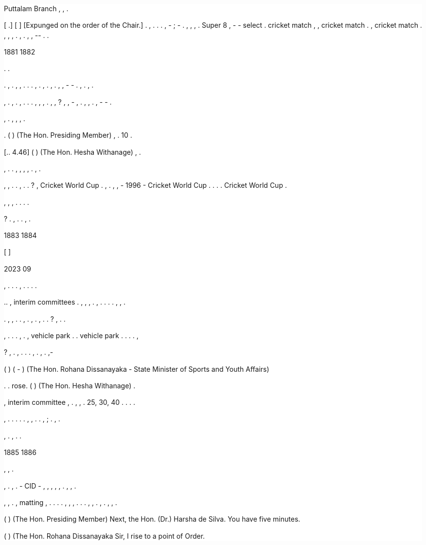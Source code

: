 Puttalam Branch , , .

[ .] [ ] [Expunged on the order of the Chair.] . , . . . , - ; - . , , , . Super 8 , - - select . cricket match , , cricket match . , cricket match . , , , . , . , , -- . .

1881 1882

. .

. , . , , . . . , . , . , . , , - - . , . , .

, . , . , . . . , , , . , , ? , , - , . , , . , - - .

, . , , , .

. ( ) (The Hon. Presiding Member) , . 10 .

[.. 4.46] ( ) (The Hon. Hesha Withanage) , .

, . . , , , , . , .

, , . . , . . ? , Cricket World Cup . , . , , - 1996 - Cricket World Cup . . . . Cricket World Cup .

, , , . . . .

? . , . . , .

1883 1884

[ ]

2023 09

, . . . , . . . .

.. , interim committees . , , , . , . . . . , , .

. , , . . , . , . , . . ? , . .

, . . . , . , vehicle park . . vehicle park . . . . ,

? , . , . . . , . , . ,-

( ) ( - ) (The Hon. Rohana Dissanayaka - State Minister of Sports and Youth Affairs)

. . rose. ( ) (The Hon. Hesha Withanage) .

, interim committee , . , , . 25, 30, 40 . . . .

, . . . . . , , . . , ; . , .

, . , . .

1885 1886

, , .

, . , . - CID - , , , , , . , , .

, , . , matting , . . . . , , , . . . , , . , . , , .

( ) (The Hon. Presiding Member) Next, the Hon. (Dr.) Harsha de Silva. You have five minutes.

( ) (The Hon. Rohana Dissanayaka Sir, I rise to a point of Order.
